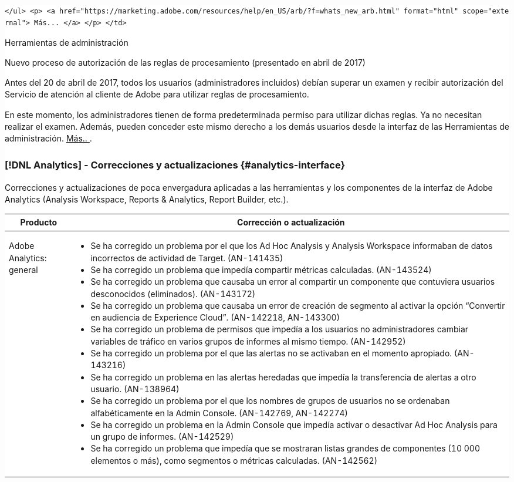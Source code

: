    </ul> <p> <a href="https://marketing.adobe.com/resources/help/en_US/arb/?f=whats_new_arb.html" format="html" scope="external"> Más... </a> </p> </td> 
  </tr> 
  <tr> 
   <td> Herramientas de administración </td> 
  </tr> 
  <tr> 
   <td colname="col01"></td> 
   <td colname="col1"> <p>Nuevo proceso de autorización de las reglas de procesamiento (presentado en abril de 2017) </p> </td> 
   <td colname="col2"> <p>Antes del 20 de abril de 2017, todos los usuarios (administradores incluidos) debían superar un examen y recibir autorización del Servicio de atención al cliente de Adobe para utilizar reglas de procesamiento. </p> <p>En este momento, los administradores tienen de forma predeterminada permiso para utilizar dichas reglas. Ya no necesitan realizar el examen. Además, pueden conceder este mismo derecho a los demás usuarios desde la interfaz de las Herramientas de administración. <a href="https://marketing.adobe.com/resources/help/en_US/reference/processing_rules.html" format="html" scope="external"> Más.. </a>. </p> </td> 
  </tr> 
 </tbody> 
</table>

### [!DNL Analytics] - Correcciones y actualizaciones {#analytics-interface}

Correcciones y actualizaciones de poca envergadura aplicadas a las herramientas y los componentes de la interfaz de Adobe Analytics (Analysis Workspace, Reports &amp; Analytics, Report Builder, etc.).

<table id="table_A51B298EEEB5482383505B8C5A79E1B9"> 
 <thead> 
  <tr> 
   <th colname="col1" class="entry"> Producto </th> 
   <th colname="col2" class="entry"> Corrección o actualización </th> 
  </tr> 
 </thead>
 <tbody> 
  <tr> 
   <td colname="col1"> <p>Adobe Analytics: general </p> </td> 
   <td colname="col2"> 
    <ul id="ul_DAB0360A2EB74CE7B7D9D20D19C3F6AE"> 
     <li id="li_CD2EE3675FD045A2B1A2BD960C0F7F2A">Se ha corregido un problema por el que los Ad Hoc Analysis y Analysis Workspace informaban de datos incorrectos de actividad de Target. (AN-141435) </li> 
     <li id="li_618DC0A2C3624DA58E5BABE47007B3E6">Se ha corregido un problema que impedía compartir métricas calculadas. (AN-143524) </li> 
     <li id="li_B01BA12B21194F5ABFAEB3370DAEC15E">Se ha corregido un problema que causaba un error al compartir un componente que contuviera usuarios desconocidos (eliminados). (AN-143172) </li> 
     <li id="li_B64C547F580041AFBF081AFF40C58BCF">Se ha corregido un problema que causaba un error de creación de segmento al activar la opción “Convertir en audiencia de Experience Cloud”. (AN-142218, AN-143300) </li> 
     <li id="li_7639B76F98BF445C85172DD00A60D187">Se ha corregido un problema de permisos que impedía a los usuarios no administradores cambiar variables de tráfico en varios grupos de informes al mismo tiempo. (AN-142952) </li> 
     <li id="li_A4CFEEB708D949278D95D052AA308C06">Se ha corregido un problema por el que las alertas no se activaban en el momento apropiado. (AN-143216) </li> 
     <li id="li_EE7A01CF12414C03886FDBE1B7166890">Se ha corregido un problema en las alertas heredadas que impedía la transferencia de alertas a otro usuario. (AN-138964) </li> 
     <li id="li_C06F93EF77314A8D9F04BF4077A996D1">Se ha corregido un problema por el que los nombres de grupos de usuarios no se ordenaban alfabéticamente en la Admin Console. (AN-142769, AN-142274) </li> 
     <li id="li_74750379709445DC97F22CC212C80E21">Se ha corregido un problema en la Admin Console que impedía activar o desactivar Ad Hoc Analysis para un grupo de informes. (AN-142529) </li> 
     <li id="li_30836B5D43674E9095878F06BB779CC3">Se ha corregido un problema que impedía que se mostraran listas grandes de componentes (10 000 elementos o más), como segmentos o métricas calculadas. (AN-142562) </li> 